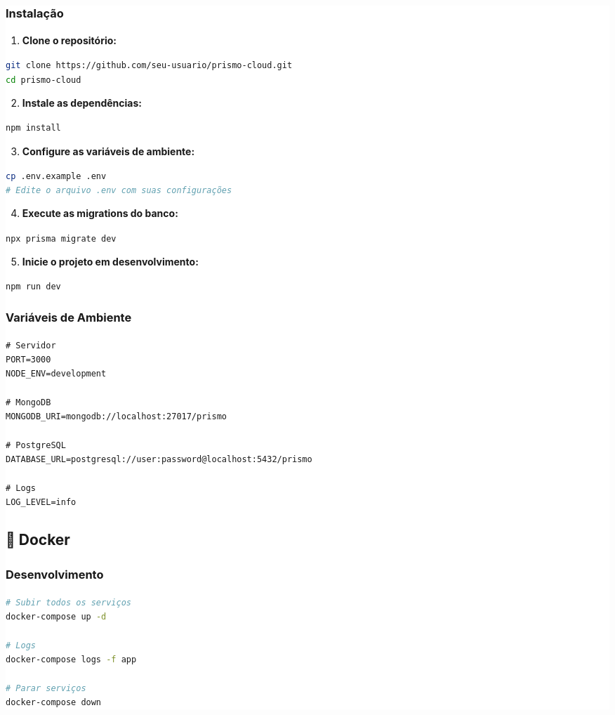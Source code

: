 ### Instalação

1. **Clone o repositório:**
```bash
git clone https://github.com/seu-usuario/prismo-cloud.git
cd prismo-cloud
```

2. **Instale as dependências:**
```bash
npm install
```

3. **Configure as variáveis de ambiente:**
```bash
cp .env.example .env
# Edite o arquivo .env com suas configurações
```

4. **Execute as migrations do banco:**
```bash
npx prisma migrate dev
```

5. **Inicie o projeto em desenvolvimento:**
```bash
npm run dev
```

### Variáveis de Ambiente

```env
# Servidor
PORT=3000
NODE_ENV=development

# MongoDB
MONGODB_URI=mongodb://localhost:27017/prismo

# PostgreSQL
DATABASE_URL=postgresql://user:password@localhost:5432/prismo

# Logs
LOG_LEVEL=info
```

## 🐳 Docker

### Desenvolvimento

```bash
# Subir todos os serviços
docker-compose up -d

# Logs
docker-compose logs -f app

# Parar serviços
docker-compose down
```
